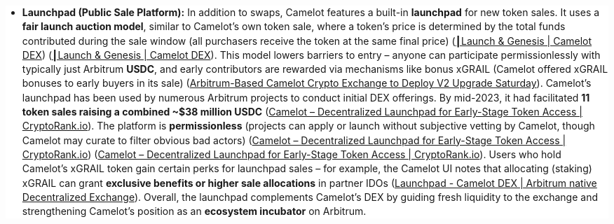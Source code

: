 - **Launchpad (Public Sale Platform):** In addition to swaps, Camelot features a built-in **launchpad** for new token sales. It uses a **fair launch auction model**, similar to Camelot’s own token sale, where a token’s price is determined by the total funds contributed during the sale window (all purchasers receive the token at the same final price) ([┃Launch & Genesis | Camelot DEX](https://docs.camelot.exchange/launch-and-genesis#:~:text=,on%20the%20total%20amount%20deposited)) ([┃Launch & Genesis | Camelot DEX](https://docs.camelot.exchange/launch-and-genesis#:~:text=)). This model lowers barriers to entry – anyone can participate permissionlessly with typically just Arbitrum **USDC**, and early contributors are rewarded via mechanisms like bonus xGRAIL (Camelot offered xGRAIL bonuses to early buyers in its sale) ([Arbitrum-Based Camelot Crypto Exchange to Deploy V2 Upgrade Saturday](https://www.coindesk.com/business/2023/04/07/arbitrum-based-camelot-crypto-exchange-to-deploy-v2-upgrade-saturday#:~:text=%E2%80%9CAll%20contributions%20before%20Dec%201st,xGRAIL%2C%E2%80%9D%20wrote%20Camelot%20on%20Twitter)). Camelot’s launchpad has been used by numerous Arbitrum projects to conduct initial DEX offerings. By mid-2023, it had facilitated **11 token sales raising a combined ~$38 million USDC** ([Camelot – Decentralized Launchpad for Early-Stage Token Access | CryptoRank.io](https://cryptorank.io/fundraising-platforms/camelot#:~:text=Image%3A%20Total%20Funds%20Raised%20Icon)). The platform is **permissionless** (projects can apply or launch without subjective vetting by Camelot, though Camelot may curate to filter obvious bad actors) ([Camelot – Decentralized Launchpad for Early-Stage Token Access | CryptoRank.io](https://cryptorank.io/fundraising-platforms/camelot#:~:text=Does%20the%20Camelot%20team%20audit,projects%20looking%20to%20use%20Launchpad)) ([Camelot – Decentralized Launchpad for Early-Stage Token Access | CryptoRank.io](https://cryptorank.io/fundraising-platforms/camelot#:~:text=How%20to%20calculate%20Circ)). Users who hold Camelot’s xGRAIL token gain certain perks for launchpad sales – for example, the Camelot UI notes that allocating (staking) xGRAIL can grant **exclusive benefits or higher sale allocations** in partner IDOs ([Launchpad - Camelot DEX | Arbitrum native Decentralized Exchange](https://app.camelot.exchange/xgrail/launchpad/#:~:text=Exchange%20app,from%20all%20our%20Launchpad%20partners)). Overall, the launchpad complements Camelot’s DEX by guiding fresh liquidity to the exchange and strengthening Camelot’s position as an **ecosystem incubator** on Arbitrum.
